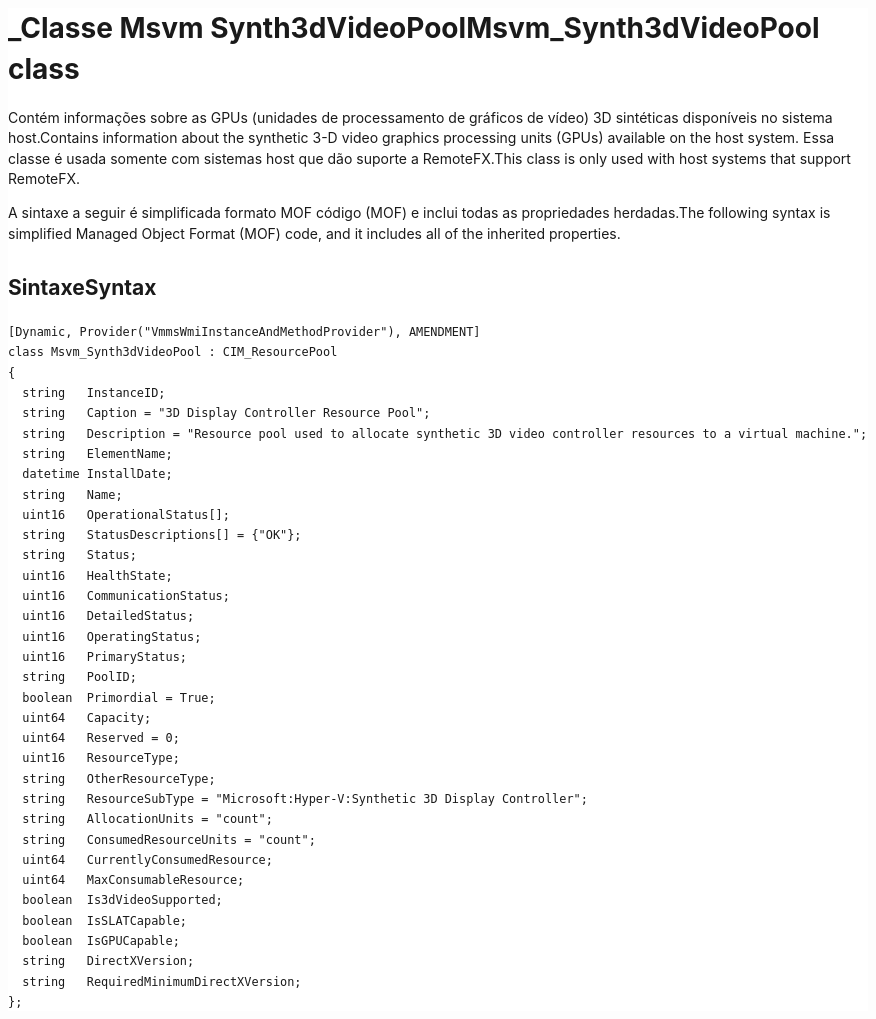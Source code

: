 # <a name="msvm_synth3dvideopool-class"></a><span data-ttu-id="afc13-103">\_Classe Msvm Synth3dVideoPool</span><span class="sxs-lookup"><span data-stu-id="afc13-103">Msvm\_Synth3dVideoPool class</span></span>

<span data-ttu-id="afc13-104">Contém informações sobre as GPUs (unidades de processamento de gráficos de vídeo) 3D sintéticas disponíveis no sistema host.</span><span class="sxs-lookup"><span data-stu-id="afc13-104">Contains information about the synthetic 3-D video graphics processing units (GPUs) available on the host system.</span></span> <span data-ttu-id="afc13-105">Essa classe é usada somente com sistemas host que dão suporte a RemoteFX.</span><span class="sxs-lookup"><span data-stu-id="afc13-105">This class is only used with host systems that support RemoteFX.</span></span>

<span data-ttu-id="afc13-106">A sintaxe a seguir é simplificada formato MOF código (MOF) e inclui todas as propriedades herdadas.</span><span class="sxs-lookup"><span data-stu-id="afc13-106">The following syntax is simplified Managed Object Format (MOF) code, and it includes all of the inherited properties.</span></span>

## <a name="syntax"></a><span data-ttu-id="afc13-107">Sintaxe</span><span class="sxs-lookup"><span data-stu-id="afc13-107">Syntax</span></span>

``` syntax
[Dynamic, Provider("VmmsWmiInstanceAndMethodProvider"), AMENDMENT]
class Msvm_Synth3dVideoPool : CIM_ResourcePool
{
  string   InstanceID;
  string   Caption = "3D Display Controller Resource Pool";
  string   Description = "Resource pool used to allocate synthetic 3D video controller resources to a virtual machine.";
  string   ElementName;
  datetime InstallDate;
  string   Name;
  uint16   OperationalStatus[];
  string   StatusDescriptions[] = {"OK"};
  string   Status;
  uint16   HealthState;
  uint16   CommunicationStatus;
  uint16   DetailedStatus;
  uint16   OperatingStatus;
  uint16   PrimaryStatus;
  string   PoolID;
  boolean  Primordial = True;
  uint64   Capacity;
  uint64   Reserved = 0;
  uint16   ResourceType;
  string   OtherResourceType;
  string   ResourceSubType = "Microsoft:Hyper-V:Synthetic 3D Display Controller";
  string   AllocationUnits = "count";
  string   ConsumedResourceUnits = "count";
  uint64   CurrentlyConsumedResource;
  uint64   MaxConsumableResource;
  boolean  Is3dVideoSupported;
  boolean  IsSLATCapable;
  boolean  IsGPUCapable;
  string   DirectXVersion;
  string   RequiredMinimumDirectXVersion;
};
```
